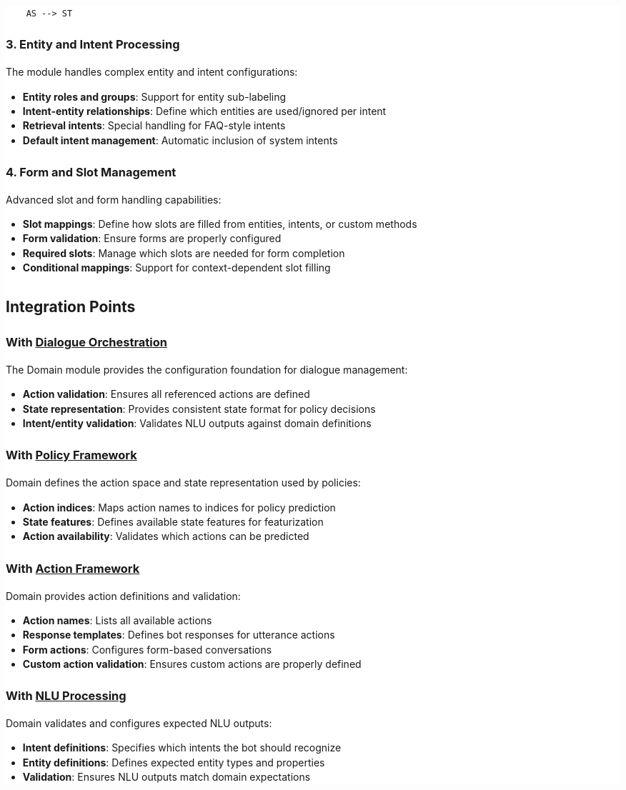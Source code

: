 ```mermaid
    AS --> ST
```

### 3. Entity and Intent Processing

The module handles complex entity and intent configurations:

- **Entity roles and groups**: Support for entity sub-labeling
- **Intent-entity relationships**: Define which entities are used/ignored per intent
- **Retrieval intents**: Special handling for FAQ-style intents
- **Default intent management**: Automatic inclusion of system intents

### 4. Form and Slot Management

Advanced slot and form handling capabilities:

- **Slot mappings**: Define how slots are filled from entities, intents, or custom methods
- **Form validation**: Ensure forms are properly configured
- **Required slots**: Manage which slots are needed for form completion
- **Conditional mappings**: Support for context-dependent slot filling

## Integration Points

### With [Dialogue Orchestration](core_dialogue.md)

The Domain module provides the configuration foundation for dialogue management:

- **Action validation**: Ensures all referenced actions are defined
- **State representation**: Provides consistent state format for policy decisions
- **Intent/entity validation**: Validates NLU outputs against domain definitions

### With [Policy Framework](policy_framework.md)

Domain defines the action space and state representation used by policies:

- **Action indices**: Maps action names to indices for policy prediction
- **State features**: Defines available state features for featurization
- **Action availability**: Validates which actions can be predicted

### With [Action Framework](action_framework.md)

Domain provides action definitions and validation:

- **Action names**: Lists all available actions
- **Response templates**: Defines bot responses for utterance actions
- **Form actions**: Configures form-based conversations
- **Custom action validation**: Ensures custom actions are properly defined

### With [NLU Processing](nlu_processing.md)

Domain validates and configures expected NLU outputs:

- **Intent definitions**: Specifies which intents the bot should recognize
- **Entity definitions**: Defines expected entity types and properties
- **Validation**: Ensures NLU outputs match domain expectations
